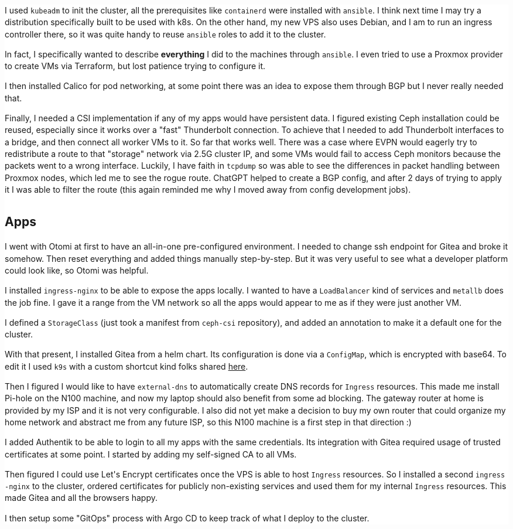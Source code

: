 I used `kubeadm` to init the cluster, all the prerequisites like `containerd` were installed with `ansible`. I think next time I may try a distribution specifically built to be used with k8s. On the other hand, my new VPS also uses Debian, and I am to run an ingress controller there, so it was quite handy to reuse `ansible` roles to add it to the cluster.

In fact, I specifically wanted to describe **everything** I did to the machines through `ansible`. I even tried to use a Proxmox provider to create VMs via Terraform, but lost patience trying to configure it.

I then installed Calico for pod networking, at some point there was an idea to expose them through BGP but I never really needed that.

Finally, I needed a CSI implementation if any of my apps would have persistent data. I figured existing Ceph installation could be reused, especially since it works over a "fast" Thunderbolt connection. To achieve that I needed to add Thunderbolt interfaces to a bridge, and then connect all worker VMs to it. So far that works well. There was a case where EVPN would eagerly try to redistribute a route to that "storage" network via 2.5G cluster IP, and some VMs would fail to access Ceph monitors because the packets went to a wrong interface. Luckily, I have faith in `tcpdump` so was able to see the differences in packet handling between Proxmox nodes, which led me to see the rogue route. ChatGPT helped to create a BGP config, and after 2 days of trying to apply it I was able to filter the route (this again reminded me why I moved away from config development jobs).

## Apps

I went with Otomi at first to have an all-in-one pre-configured environment. I needed to change ssh endpoint for Gitea and broke it somehow. Then reset everything and added things manually step-by-step. But it was very useful to see what a developer platform could look like, so Otomi was helpful.

I installed `ingress-nginx` to be able to expose the apps locally. I wanted to have a `LoadBalancer` kind of services and `metallb` does the job fine. I gave it a range from the VM network so all the apps would appear to me as if they were just another VM.

I defined a `StorageClass` (just took a manifest from `ceph-csi` repository), and added an annotation to make it a default one for the cluster.

With that present, I installed Gitea from a helm chart. Its configuration is done via a `ConfigMap`, which is encrypted with base64. To edit it I used `k9s` with a custom shortcut kind folks shared [here](https://github.com/derailed/k9s/issues/1017).

Then I figured I would like to have `external-dns` to automatically create DNS records for `Ingress` resources. This made me install Pi-hole on the N100 machine, and now my laptop should also benefit from some ad blocking. The gateway router at home is provided by my ISP and it is not very configurable. I also did not yet make a decision to buy my own router that could organize my home network and abstract me from any future ISP, so this N100 machine is a first step in that direction :)

I added Authentik to be able to login to all my apps with the same credentials. Its integration with Gitea required usage of trusted certificates at some point. I started by adding my self-signed CA to all VMs.

Then figured I could use Let's Encrypt certificates once the VPS is able to host `Ingress` resources. So I installed a second `ingress-nginx` to the cluster, ordered certificates for publicly non-existing services and used them for my internal `Ingress` resources. This made Gitea and all the browsers happy.

I then setup some "GitOps" process with Argo CD to keep track of what I deploy to the cluster.
